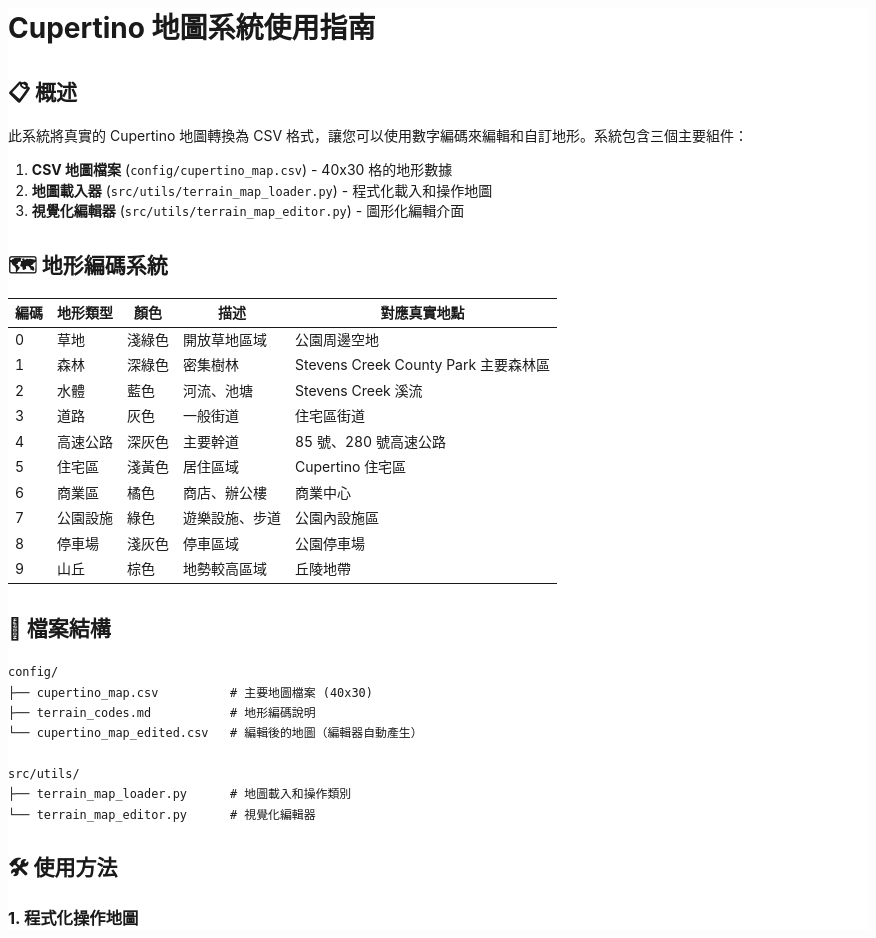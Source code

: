 # Cupertino 地圖系統使用指南

## 📋 概述

此系統將真實的 Cupertino 地圖轉換為 CSV 格式，讓您可以使用數字編碼來編輯和自訂地形。系統包含三個主要組件：

1. **CSV 地圖檔案** (`config/cupertino_map.csv`) - 40x30 格的地形數據
2. **地圖載入器** (`src/utils/terrain_map_loader.py`) - 程式化載入和操作地圖
3. **視覺化編輯器** (`src/utils/terrain_map_editor.py`) - 圖形化編輯介面

## 🗺️ 地形編碼系統

| 編碼 | 地形類型 | 顏色   | 描述           | 對應真實地點                         |
| ---- | -------- | ------ | -------------- | ------------------------------------ |
| 0    | 草地     | 淺綠色 | 開放草地區域   | 公園周邊空地                         |
| 1    | 森林     | 深綠色 | 密集樹林       | Stevens Creek County Park 主要森林區 |
| 2    | 水體     | 藍色   | 河流、池塘     | Stevens Creek 溪流                   |
| 3    | 道路     | 灰色   | 一般街道       | 住宅區街道                           |
| 4    | 高速公路 | 深灰色 | 主要幹道       | 85 號、280 號高速公路                |
| 5    | 住宅區   | 淺黃色 | 居住區域       | Cupertino 住宅區                     |
| 6    | 商業區   | 橘色   | 商店、辦公樓   | 商業中心                             |
| 7    | 公園設施 | 綠色   | 遊樂設施、步道 | 公園內設施區                         |
| 8    | 停車場   | 淺灰色 | 停車區域       | 公園停車場                           |
| 9    | 山丘     | 棕色   | 地勢較高區域   | 丘陵地帶                             |

## 📁 檔案結構

```
config/
├── cupertino_map.csv          # 主要地圖檔案 (40x30)
├── terrain_codes.md           # 地形編碼說明
└── cupertino_map_edited.csv   # 編輯後的地圖（編輯器自動產生）

src/utils/
├── terrain_map_loader.py      # 地圖載入和操作類別
└── terrain_map_editor.py      # 視覺化編輯器
```

## 🛠️ 使用方法

### 1. 程式化操作地圖
